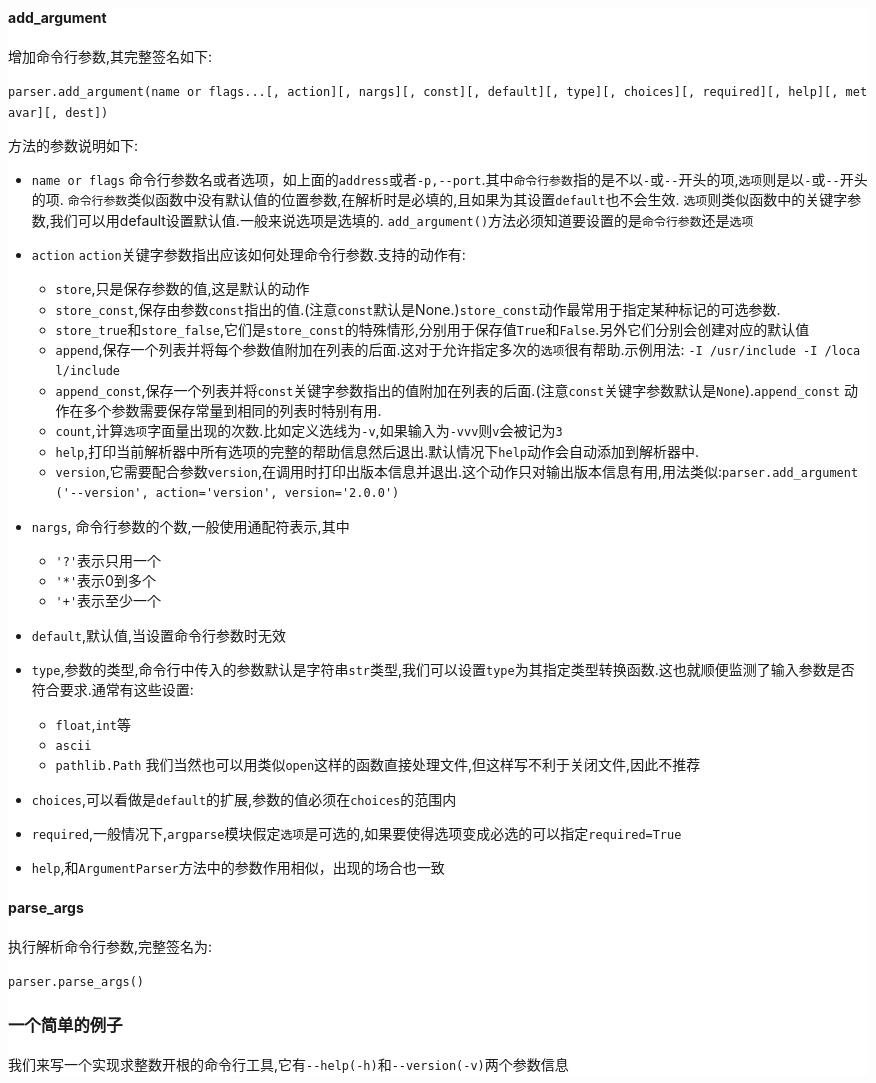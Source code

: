 #### add_argument

增加命令行参数,其完整签名如下:

`parser.add_argument(name or flags...[, action][, nargs][, const][, default][, type][, choices][, required][, help][, metavar][, dest])` 

方法的参数说明如下:

+ `name or flags`
    命令行参数名或者选项，如上面的`address`或者`-p,--port`.其中`命令行参数`指的是不以`-`或`--`开头的项,`选项`则是以`-`或`--`开头的项.
    `命令行参数`类似函数中没有默认值的位置参数,在解析时是必填的,且如果为其设置`default`也不会生效.
    `选项`则类似函数中的关键字参数,我们可以用default设置默认值.一般来说选项是选填的.
    `add_argument()`方法必须知道要设置的是`命令行参数`还是`选项`

+ `action`
    `action`关键字参数指出应该如何处理命令行参数.支持的动作有:
    
    + `store`,只是保存参数的值,这是默认的动作
    + `store_const`,保存由参数`const`指出的值.(注意`const`默认是None.)`store_const`动作最常用于指定某种标记的可选参数.
    + `store_true`和`store_false`,它们是`store_const`的特殊情形,分别用于保存值`True`和`False`.另外它们分别会创建对应的默认值
    + `append`,保存一个列表并将每个参数值附加在列表的后面.这对于允许指定多次的`选项`很有帮助.示例用法: `-I /usr/include -I /local/include`
    + `append_const`,保存一个列表并将`const`关键字参数指出的值附加在列表的后面.(注意`const`关键字参数默认是`None`).`append_const` 动作在多个参数需要保存常量到相同的列表时特别有用.
    + `count`,计算`选项`字面量出现的次数.比如定义选线为`-v`,如果输入为`-vvv`则`v`会被记为`3`
    + `help`,打印当前解析器中所有选项的完整的帮助信息然后退出.默认情况下`help`动作会自动添加到解析器中.
    + `version`,它需要配合参数`version`,在调用时打印出版本信息并退出.这个动作只对输出版本信息有用,用法类似:`parser.add_argument('--version', action='version', version='2.0.0')`

+ `nargs`, 命令行参数的个数,一般使用通配符表示,其中
    + `'?'`表示只用一个
    + `'*'`表示0到多个
    + `'+'`表示至少一个
+ `default`,默认值,当设置命令行参数时无效

+ `type`,参数的类型,命令行中传入的参数默认是字符串`str`类型,我们可以设置`type`为其指定类型转换函数.这也就顺便监测了输入参数是否符合要求.通常有这些设置:
    + `float`,`int`等
    + `ascii`
    + `pathlib.Path`
    我们当然也可以用类似`open`这样的函数直接处理文件,但这样写不利于关闭文件,因此不推荐
    
+ `choices`,可以看做是`default`的扩展,参数的值必须在`choices`的范围内
    
+ `required`,一般情况下,`argparse`模块假定`选项`是可选的,如果要使得选项变成必选的可以指定`required=True`
    
+ `help`,和`ArgumentParser`方法中的参数作用相似，出现的场合也一致


#### parse_args

执行解析命令行参数,完整签名为:

`parser.parse_args()` 

### 一个简单的例子

我们来写一个实现求整数开根的命令行工具,它有`--help(-h)`和`--version(-v)`两个参数信息
